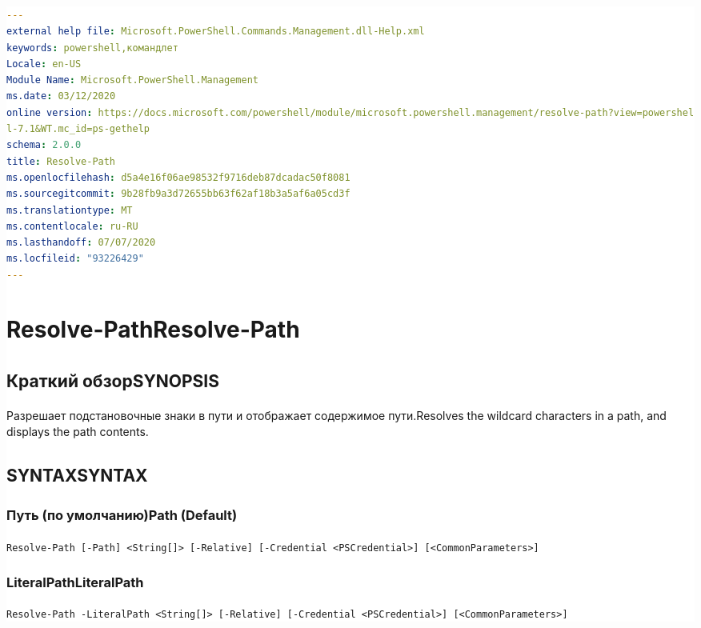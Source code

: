 ```yaml
---
external help file: Microsoft.PowerShell.Commands.Management.dll-Help.xml
keywords: powershell,командлет
Locale: en-US
Module Name: Microsoft.PowerShell.Management
ms.date: 03/12/2020
online version: https://docs.microsoft.com/powershell/module/microsoft.powershell.management/resolve-path?view=powershell-7.1&WT.mc_id=ps-gethelp
schema: 2.0.0
title: Resolve-Path
ms.openlocfilehash: d5a4e16f06ae98532f9716deb87dcadac50f8081
ms.sourcegitcommit: 9b28fb9a3d72655bb63f62af18b3a5af6a05cd3f
ms.translationtype: MT
ms.contentlocale: ru-RU
ms.lasthandoff: 07/07/2020
ms.locfileid: "93226429"
---
```

# <span data-ttu-id="e11de-103">Resolve-Path</span><span class="sxs-lookup"><span data-stu-id="e11de-103">Resolve-Path</span></span>

## <span data-ttu-id="e11de-104">Краткий обзор</span><span class="sxs-lookup"><span data-stu-id="e11de-104">SYNOPSIS</span></span>
<span data-ttu-id="e11de-105">Разрешает подстановочные знаки в пути и отображает содержимое пути.</span><span class="sxs-lookup"><span data-stu-id="e11de-105">Resolves the wildcard characters in a path, and displays the path contents.</span></span>

## <span data-ttu-id="e11de-106">SYNTAX</span><span class="sxs-lookup"><span data-stu-id="e11de-106">SYNTAX</span></span>

### <span data-ttu-id="e11de-107">Путь (по умолчанию)</span><span class="sxs-lookup"><span data-stu-id="e11de-107">Path (Default)</span></span>

```
Resolve-Path [-Path] <String[]> [-Relative] [-Credential <PSCredential>] [<CommonParameters>]
```

### <span data-ttu-id="e11de-108">LiteralPath</span><span class="sxs-lookup"><span data-stu-id="e11de-108">LiteralPath</span></span>

```
Resolve-Path -LiteralPath <String[]> [-Relative] [-Credential <PSCredential>] [<CommonParameters>]
```
